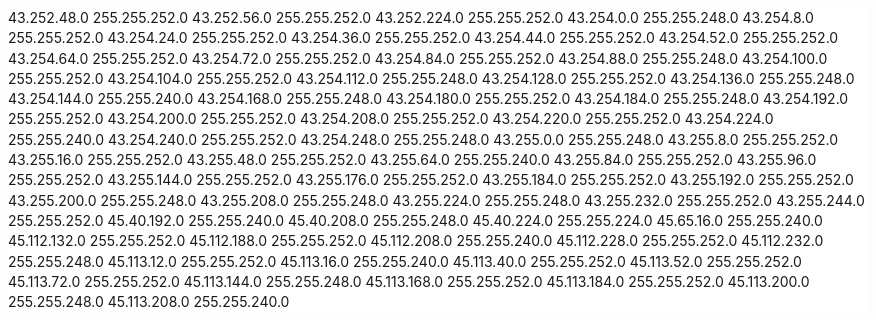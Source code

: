43.252.48.0 255.255.252.0 
43.252.56.0 255.255.252.0 
43.252.224.0 255.255.252.0 
43.254.0.0 255.255.248.0 
43.254.8.0 255.255.252.0 
43.254.24.0 255.255.252.0 
43.254.36.0 255.255.252.0 
43.254.44.0 255.255.252.0 
43.254.52.0 255.255.252.0 
43.254.64.0 255.255.252.0 
43.254.72.0 255.255.252.0 
43.254.84.0 255.255.252.0 
43.254.88.0 255.255.248.0 
43.254.100.0 255.255.252.0 
43.254.104.0 255.255.252.0 
43.254.112.0 255.255.248.0 
43.254.128.0 255.255.252.0 
43.254.136.0 255.255.248.0 
43.254.144.0 255.255.240.0 
43.254.168.0 255.255.248.0 
43.254.180.0 255.255.252.0 
43.254.184.0 255.255.248.0 
43.254.192.0 255.255.252.0 
43.254.200.0 255.255.252.0 
43.254.208.0 255.255.252.0 
43.254.220.0 255.255.252.0 
43.254.224.0 255.255.240.0 
43.254.240.0 255.255.252.0 
43.254.248.0 255.255.248.0 
43.255.0.0 255.255.248.0 
43.255.8.0 255.255.252.0 
43.255.16.0 255.255.252.0 
43.255.48.0 255.255.252.0 
43.255.64.0 255.255.240.0 
43.255.84.0 255.255.252.0 
43.255.96.0 255.255.252.0 
43.255.144.0 255.255.252.0 
43.255.176.0 255.255.252.0 
43.255.184.0 255.255.252.0 
43.255.192.0 255.255.252.0 
43.255.200.0 255.255.248.0 
43.255.208.0 255.255.248.0 
43.255.224.0 255.255.248.0 
43.255.232.0 255.255.252.0 
43.255.244.0 255.255.252.0 
45.40.192.0 255.255.240.0 
45.40.208.0 255.255.248.0 
45.40.224.0 255.255.224.0 
45.65.16.0 255.255.240.0 
45.112.132.0 255.255.252.0 
45.112.188.0 255.255.252.0 
45.112.208.0 255.255.240.0 
45.112.228.0 255.255.252.0 
45.112.232.0 255.255.248.0 
45.113.12.0 255.255.252.0 
45.113.16.0 255.255.240.0 
45.113.40.0 255.255.252.0 
45.113.52.0 255.255.252.0 
45.113.72.0 255.255.252.0 
45.113.144.0 255.255.248.0 
45.113.168.0 255.255.252.0 
45.113.184.0 255.255.252.0 
45.113.200.0 255.255.248.0 
45.113.208.0 255.255.240.0 